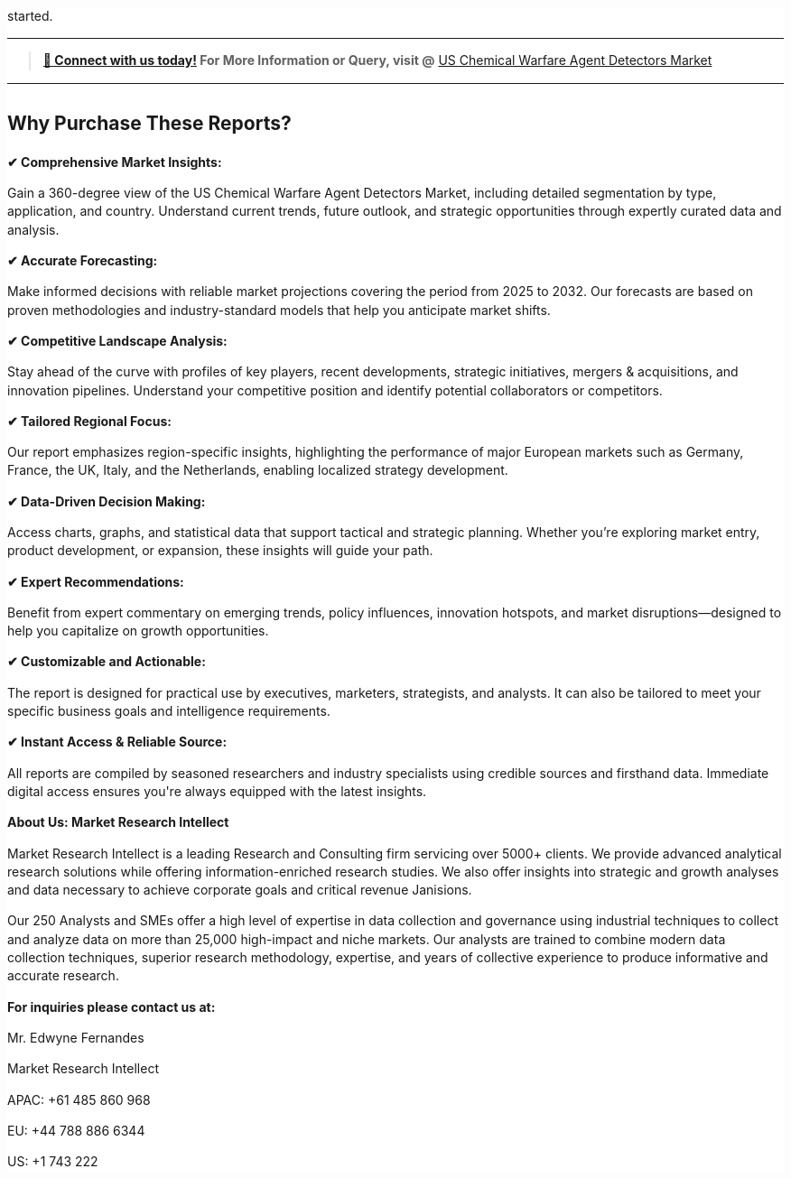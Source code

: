 started.</p><hr /><blockquote><p><span class="font-[700]"><strong><a href="https://www.marketresearchintellect.com/product/global-chemical-warfare-agent-detectors-market-size-and-forecast/?utm_source=Linkedin&utm_medium=019">📩 Connect with us today!</a> For More Information or Query, visit&nbsp;@</strong>&nbsp;</span><span class="font-[700]"><a href="https://www.marketresearchintellect.com/product/global-chemical-warfare-agent-detectors-market-size-and-forecast/?utm_source=Linkedin&utm_medium=019" target="_blank" data-tracking-control-name="article-ssr-frontend-pulse_little-text-block" data-tracking-will-navigate="" data-test-link="">US Chemical Warfare Agent Detectors Market</a></span></p></blockquote><hr /><h2>Why Purchase These Reports?</h2><p><strong>✔ Comprehensive Market Insights:</strong></p><p>Gain a 360-degree view of the US Chemical Warfare Agent Detectors Market, including detailed segmentation by type, application, and country. Understand current trends, future outlook, and strategic opportunities through expertly curated data and analysis.</p><p><strong>✔ Accurate Forecasting:</strong></p><p>Make informed decisions with reliable market projections covering the period from 2025 to 2032. Our forecasts are based on proven methodologies and industry-standard models that help you anticipate market shifts.</p><p><strong>✔ Competitive Landscape Analysis:</strong></p><p>Stay ahead of the curve with profiles of key players, recent developments, strategic initiatives, mergers &amp; acquisitions, and innovation pipelines. Understand your competitive position and identify potential collaborators or competitors.</p><p><strong>✔ Tailored Regional Focus:</strong></p><p>Our report emphasizes region-specific insights, highlighting the performance of major European markets such as Germany, France, the UK, Italy, and the Netherlands, enabling localized strategy development.</p><p><strong>✔ Data-Driven Decision Making:</strong></p><p>Access charts, graphs, and statistical data that support tactical and strategic planning. Whether you&rsquo;re exploring market entry, product development, or expansion, these insights will guide your path.</p><p><strong>✔ Expert Recommendations:</strong></p><p>Benefit from expert commentary on emerging trends, policy influences, innovation hotspots, and market disruptions&mdash;designed to help you capitalize on growth opportunities.</p><p><strong>✔ Customizable and Actionable:</strong></p><p>The report is designed for practical use by executives, marketers, strategists, and analysts. It can also be tailored to meet your specific business goals and intelligence requirements.</p><p><strong>✔ Instant Access &amp; Reliable Source:</strong></p><p>All reports are compiled by seasoned researchers and industry specialists using credible sources and firsthand data. Immediate digital access ensures you're always equipped with the latest insights.</p><p><strong><span class="font-[700]">About Us: Market Research Intellect</span></strong></p><p><span class="">Market Research Intellect is a leading Research and Consulting firm servicing over 5000+ clients. We provide advanced analytical research solutions while offering information-enriched research studies.&nbsp;</span>We also offer insights into strategic and growth analyses and data necessary to achieve corporate goals and critical revenue Janisions.</p><p><span class="">Our 250 Analysts and SMEs offer a high level of expertise in data collection and governance using industrial techniques to collect and analyze data on more than 25,000 high-impact and niche markets. Our analysts are trained to combine modern data collection techniques, superior research methodology, expertise, and years of collective experience to produce informative and accurate research.</span></p><p><strong>For inquiries please contact us at:</strong></p><p>Mr. Edwyne Fernandes</p><p>Market Research Intellect</p><p>APAC: +61 485 860 968</p><p>EU: +44 788 886 6344</p><p>US: +1 743 222